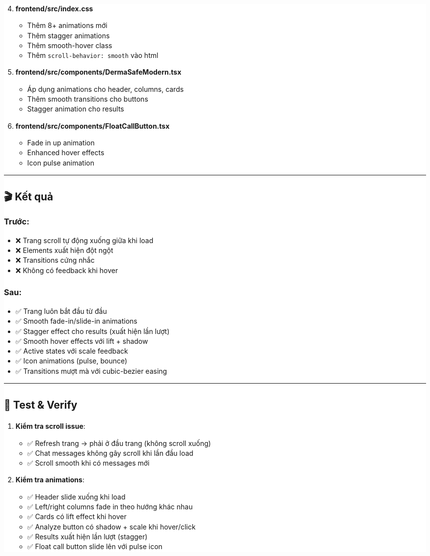 4. **frontend/src/index.css**
   - Thêm 8+ animations mới
   - Thêm stagger animations
   - Thêm smooth-hover class
   - Thêm `scroll-behavior: smooth` vào html

5. **frontend/src/components/DermaSafeModern.tsx**
   - Áp dụng animations cho header, columns, cards
   - Thêm smooth transitions cho buttons
   - Stagger animation cho results

6. **frontend/src/components/FloatCallButton.tsx**
   - Fade in up animation
   - Enhanced hover effects
   - Icon pulse animation

---

## 🎬 Kết quả

### Trước:
- ❌ Trang scroll tự động xuống giữa khi load
- ❌ Elements xuất hiện đột ngột
- ❌ Transitions cứng nhắc
- ❌ Không có feedback khi hover

### Sau:
- ✅ Trang luôn bắt đầu từ đầu
- ✅ Smooth fade-in/slide-in animations
- ✅ Stagger effect cho results (xuất hiện lần lượt)
- ✅ Smooth hover effects với lift + shadow
- ✅ Active states với scale feedback
- ✅ Icon animations (pulse, bounce)
- ✅ Transitions mượt mà với cubic-bezier easing

---

## 🚀 Test & Verify

1. **Kiểm tra scroll issue**:
   - ✅ Refresh trang → phải ở đầu trang (không scroll xuống)
   - ✅ Chat messages không gây scroll khi lần đầu load
   - ✅ Scroll smooth khi có messages mới

2. **Kiểm tra animations**:
   - ✅ Header slide xuống khi load
   - ✅ Left/right columns fade in theo hướng khác nhau
   - ✅ Cards có lift effect khi hover
   - ✅ Analyze button có shadow + scale khi hover/click
   - ✅ Results xuất hiện lần lượt (stagger)
   - ✅ Float call button slide lên với pulse icon
